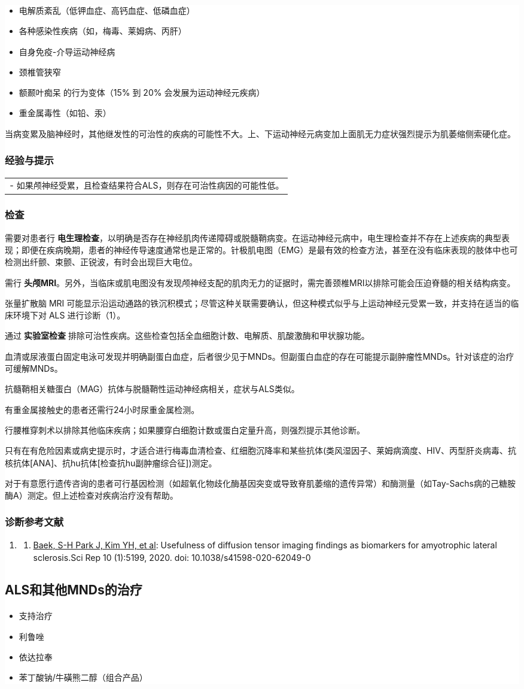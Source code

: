 - 电解质紊乱（低钾血症、高钙血症、低磷血症）

- 各种感染性疾病（如，梅毒、莱姆病、丙肝）

- 自身免疫-介导运动神经病

- 颈椎管狭窄

- 额颞叶痴呆 的行为变体（15% 到 20% 会发展为运动神经元疾病）

- 重金属毒性（如铅、汞）


当病变累及脑神经时，其他继发性的可治性的疾病的可能性不大。上、下运动神经元病变加上面肌无力症状强烈提示为肌萎缩侧索硬化症。

### 经验与提示

|     |
| --- |
| - 如果颅神经受累，且检查结果符合ALS，则存在可治性病因的可能性低。 |

### 检查

需要对患者行 **电生理检查**，以明确是否存在神经肌肉传递障碍或脱髓鞘病变。在运动神经元病中，电生理检查并不存在上述疾病的典型表现；即便在疾病晚期，患者的神经传导速度通常也是正常的。针极肌电图（EMG）是最有效的检查方法，甚至在没有临床表现的肢体中也可检测出纤颤、束颤、正锐波，有时会出现巨大电位。

需行 **头颅MRI**。另外，当临床或肌电图没有发现颅神经支配的肌肉无力的证据时，需完善颈椎MRI以排除可能会压迫脊髓的相关结构病变。

张量扩散脑 MRI 可能显示沿运动通路的铁沉积模式；尽管这种关联需要确认，但这种模式似乎与上运动神经元受累一致，并支持在适当的临床环境下对 ALS 进行诊断（1）。

通过 **实验室检查** 排除可治性疾病。这些检查包括全血细胞计数、电解质、肌酸激酶和甲状腺功能。

血清或尿液蛋白固定电泳可发现并明确副蛋白血症，后者很少见于MNDs。但副蛋白血症的存在可能提示副肿瘤性MNDs。针对该症的治疗可缓解MNDs。

抗髓鞘相关糖蛋白（MAG）抗体与脱髓鞘性运动神经病相关，症状与ALS类似。

有重金属接触史的患者还需行24小时尿重金属检测。

行腰椎穿刺术以排除其他临床疾病；如果腰穿白细胞计数或蛋白定量升高，则强烈提示其他诊断。

只有在有危险因素或病史提示时，才适合进行梅毒血清检查、红细胞沉降率和某些抗体(类风湿因子、莱姆病滴度、HIV、丙型肝炎病毒、抗核抗体\[ANA\]、抗hu抗体\[检查抗hu副肿瘤综合征\])测定。

对于有意愿行遗传咨询的患者可行基因检测（如超氧化物歧化酶基因突变或导致脊肌萎缩的遗传异常）和酶测量（如Tay-Sachs病的己糖胺酶A）测定。但上述检查对疾病治疗没有帮助。

### 诊断参考文献

1. 1. [Baek, S-H Park J, Kim YH, et al](https://www.nature.com/articles/s41598-020-62049-0): Usefulness of diffusion tensor imaging findings as biomarkers for amyotrophic lateral sclerosis.Sci Rep 10 (1):5199, 2020. doi: 10.1038/s41598-020-62049-0


## ALS和其他MNDs的治疗

- 支持治疗

- 利鲁唑

- 依达拉奉

- 苯丁酸钠/牛磺熊二醇（组合产品）
